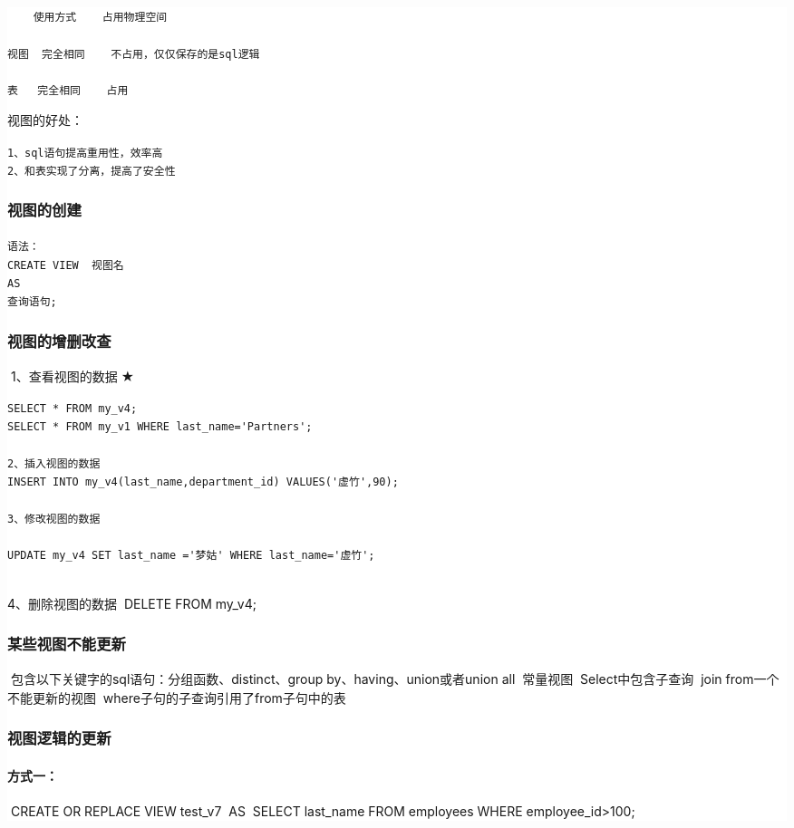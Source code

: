 		使用方式	占用物理空间
	
	视图	完全相同	不占用，仅仅保存的是sql逻辑
	
	表	完全相同	占用

视图的好处：


	1、sql语句提高重用性，效率高
	2、和表实现了分离，提高了安全性

### 视图的创建

	语法：
	CREATE VIEW  视图名
	AS
	查询语句;
### 视图的增删改查

​	1、查看视图的数据 ★
​	

	SELECT * FROM my_v4;
	SELECT * FROM my_v1 WHERE last_name='Partners';
	
	2、插入视图的数据
	INSERT INTO my_v4(last_name,department_id) VALUES('虚竹',90);
	
	3、修改视图的数据
	
	UPDATE my_v4 SET last_name ='梦姑' WHERE last_name='虚竹';

​	
​	4、删除视图的数据
​	DELETE FROM my_v4;

### 某些视图不能更新

​	包含以下关键字的sql语句：分组函数、distinct、group  by、having、union或者union all
​	常量视图
​	Select中包含子查询
​	join
​	from一个不能更新的视图
​	where子句的子查询引用了from子句中的表

### 视图逻辑的更新

#### 方式一：

​	CREATE OR REPLACE VIEW test_v7
​	AS
​	SELECT last_name FROM employees
​	WHERE employee_id>100;
​	
